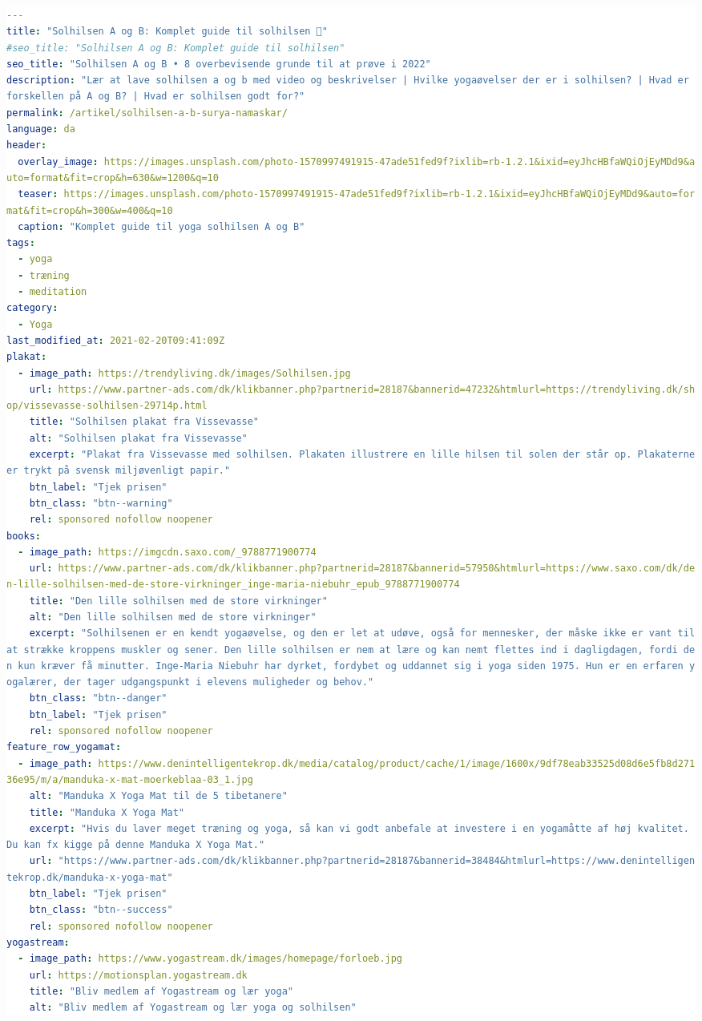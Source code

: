 ```yaml
---
title: "Solhilsen A og B: Komplet guide til solhilsen 🧘"
#seo_title: "Solhilsen A og B: Komplet guide til solhilsen"
seo_title: "Solhilsen A og B • 8 overbevisende grunde til at prøve i 2022"
description: "Lær at lave solhilsen a og b med video og beskrivelser | Hvilke yogaøvelser der er i solhilsen? | Hvad er forskellen på A og B? | Hvad er solhilsen godt for?"
permalink: /artikel/solhilsen-a-b-surya-namaskar/
language: da
header:
  overlay_image: https://images.unsplash.com/photo-1570997491915-47ade51fed9f?ixlib=rb-1.2.1&ixid=eyJhcHBfaWQiOjEyMDd9&auto=format&fit=crop&h=630&w=1200&q=10
  teaser: https://images.unsplash.com/photo-1570997491915-47ade51fed9f?ixlib=rb-1.2.1&ixid=eyJhcHBfaWQiOjEyMDd9&auto=format&fit=crop&h=300&w=400&q=10
  caption: "Komplet guide til yoga solhilsen A og B"
tags:
  - yoga
  - træning
  - meditation
category:
  - Yoga
last_modified_at: 2021-02-20T09:41:09Z
plakat:
  - image_path: https://trendyliving.dk/images/Solhilsen.jpg
    url: https://www.partner-ads.com/dk/klikbanner.php?partnerid=28187&bannerid=47232&htmlurl=https://trendyliving.dk/shop/vissevasse-solhilsen-29714p.html
    title: "Solhilsen plakat fra Vissevasse"
    alt: "Solhilsen plakat fra Vissevasse"
    excerpt: "Plakat fra Vissevasse med solhilsen. Plakaten illustrere en lille hilsen til solen der står op. Plakaterne er trykt på svensk miljøvenligt papir."
    btn_label: "Tjek prisen"
    btn_class: "btn--warning"
    rel: sponsored nofollow noopener
books:
  - image_path: https://imgcdn.saxo.com/_9788771900774
    url: https://www.partner-ads.com/dk/klikbanner.php?partnerid=28187&bannerid=57950&htmlurl=https://www.saxo.com/dk/den-lille-solhilsen-med-de-store-virkninger_inge-maria-niebuhr_epub_9788771900774
    title: "Den lille solhilsen med de store virkninger"
    alt: "Den lille solhilsen med de store virkninger"
    excerpt: "Solhilsenen er en kendt yogaøvelse, og den er let at udøve, også for mennesker, der måske ikke er vant til at strække kroppens muskler og sener. Den lille solhilsen er nem at lære og kan nemt flettes ind i dagligdagen, fordi den kun kræver få minutter. Inge-Maria Niebuhr har dyrket, fordybet og uddannet sig i yoga siden 1975. Hun er en erfaren yogalærer, der tager udgangspunkt i elevens muligheder og behov."
    btn_class: "btn--danger"
    btn_label: "Tjek prisen"
    rel: sponsored nofollow noopener
feature_row_yogamat:
  - image_path: https://www.denintelligentekrop.dk/media/catalog/product/cache/1/image/1600x/9df78eab33525d08d6e5fb8d27136e95/m/a/manduka-x-mat-moerkeblaa-03_1.jpg
    alt: "Manduka X Yoga Mat til de 5 tibetanere"
    title: "Manduka X Yoga Mat"
    excerpt: "Hvis du laver meget træning og yoga, så kan vi godt anbefale at investere i en yogamåtte af høj kvalitet. Du kan fx kigge på denne Manduka X Yoga Mat."
    url: "https://www.partner-ads.com/dk/klikbanner.php?partnerid=28187&bannerid=38484&htmlurl=https://www.denintelligentekrop.dk/manduka-x-yoga-mat"
    btn_label: "Tjek prisen"
    btn_class: "btn--success"
    rel: sponsored nofollow noopener
yogastream:
  - image_path: https://www.yogastream.dk/images/homepage/forloeb.jpg
    url: https://motionsplan.yogastream.dk
    title: "Bliv medlem af Yogastream og lær yoga"
    alt: "Bliv medlem af Yogastream og lær yoga og solhilsen"
```